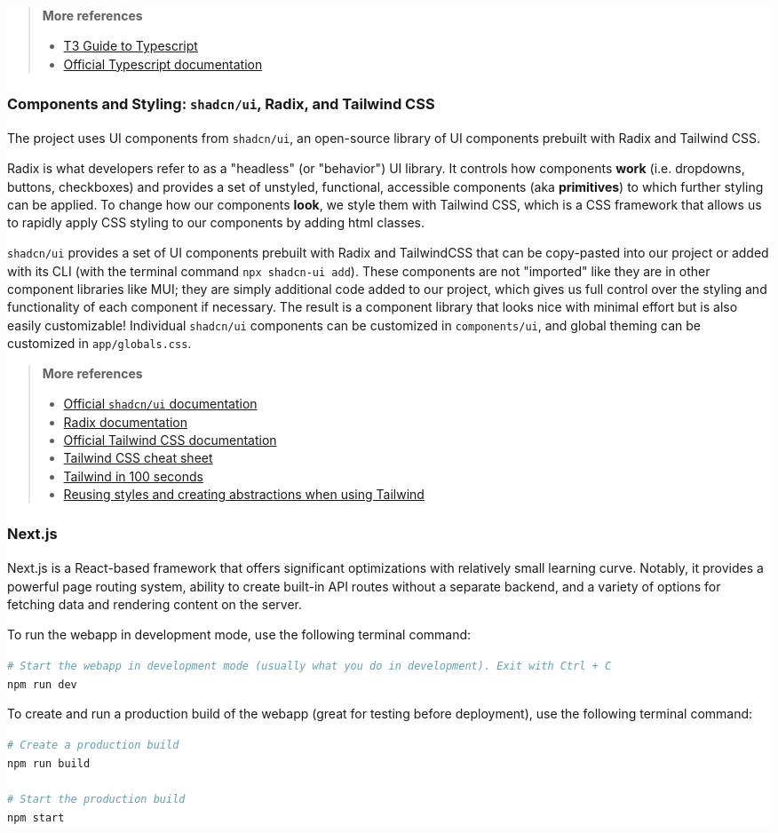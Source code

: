 > **More references**
>
> - [T3 Guide to Typescript](https://create.t3.gg/en/usage/typescript)
> - [Official Typescript documentation](https://www.typescriptlang.org/)

### Components and Styling: `shadcn/ui`, Radix, and Tailwind CSS

The project uses UI components from `shadcn/ui`, an open-source library of UI components prebuilt with Radix and Tailwind CSS.

Radix is what developers refer to as a "headless" (or "behavior") UI library. It controls how components **work** (i.e. dropdowns, buttons, checkboxes) and provides a set of unstyled, functional, accessible components (aka **primitives**) to which further styling can be applied. To change how our components **look**, we style them with Tailwind CSS, which is a CSS framework that allows us to rapidly apply CSS styling to our components by adding html classes.

`shadcn/ui` provides a set of UI components prebuilt with Radix and TailwindCSS that can be copy-pasted into our project or added with its CLI (with the terminal command `npx shadcn-ui add`). These components are not "imported" like they are in other component libraries like MUI; they are simply additional code added to our project, which gives us full control over the styling and functionality of each component if necessary. The result is a component library that looks nice with minimal effort but is also easily customizable! Individual `shadcn/ui` components can be customized in `components/ui`, and global theming can be customized in `app/globals.css`.

> **More references**
>
> - [Official `shadcn/ui` documentation](https://ui.shadcn.com)
> - [Radix documentation](https://www.radix-ui.com/docs/primitives/overview/introduction)
> - [Official Tailwind CSS documentation](https://tailwindcss.com/docs/installation)
> - [Tailwind CSS cheat sheet](https://nerdcave.com/tailwind-cheat-sheet)
> - [Tailwind in 100 seconds](https://www.youtube.com/watch?v=mr15Xzb1Ook)
> - [Reusing styles and creating abstractions when using Tailwind](https://tailwindcss.com/docs/reusing-styles)

### Next.js

Next.js is a React-based framework that offers significant optimizations with relatively small learning curve. Notably, it provides a powerful page routing system, ability to create built-in API routes without a separate backend, and a variety of options for fetching data and rendering content on the server.

To run the webapp in development mode, use the following terminal command:

```bash
# Start the webapp in development mode (usually what you do in development). Exit with Ctrl + C
npm run dev
```

To create and run a production build of the webapp (great for testing before deployment), use the following terminal command:

```bash
# Create a production build
npm run build

# Start the production build
npm start
```

